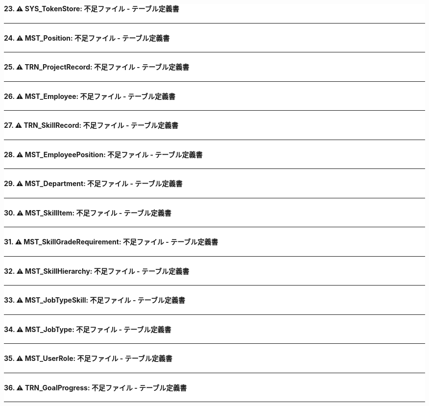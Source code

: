 #### 23. ⚠️ SYS_TokenStore: 不足ファイル - テーブル定義書

---

#### 24. ⚠️ MST_Position: 不足ファイル - テーブル定義書

---

#### 25. ⚠️ TRN_ProjectRecord: 不足ファイル - テーブル定義書

---

#### 26. ⚠️ MST_Employee: 不足ファイル - テーブル定義書

---

#### 27. ⚠️ TRN_SkillRecord: 不足ファイル - テーブル定義書

---

#### 28. ⚠️ MST_EmployeePosition: 不足ファイル - テーブル定義書

---

#### 29. ⚠️ MST_Department: 不足ファイル - テーブル定義書

---

#### 30. ⚠️ MST_SkillItem: 不足ファイル - テーブル定義書

---

#### 31. ⚠️ MST_SkillGradeRequirement: 不足ファイル - テーブル定義書

---

#### 32. ⚠️ MST_SkillHierarchy: 不足ファイル - テーブル定義書

---

#### 33. ⚠️ MST_JobTypeSkill: 不足ファイル - テーブル定義書

---

#### 34. ⚠️ MST_JobType: 不足ファイル - テーブル定義書

---

#### 35. ⚠️ MST_UserRole: 不足ファイル - テーブル定義書

---

#### 36. ⚠️ TRN_GoalProgress: 不足ファイル - テーブル定義書

---
